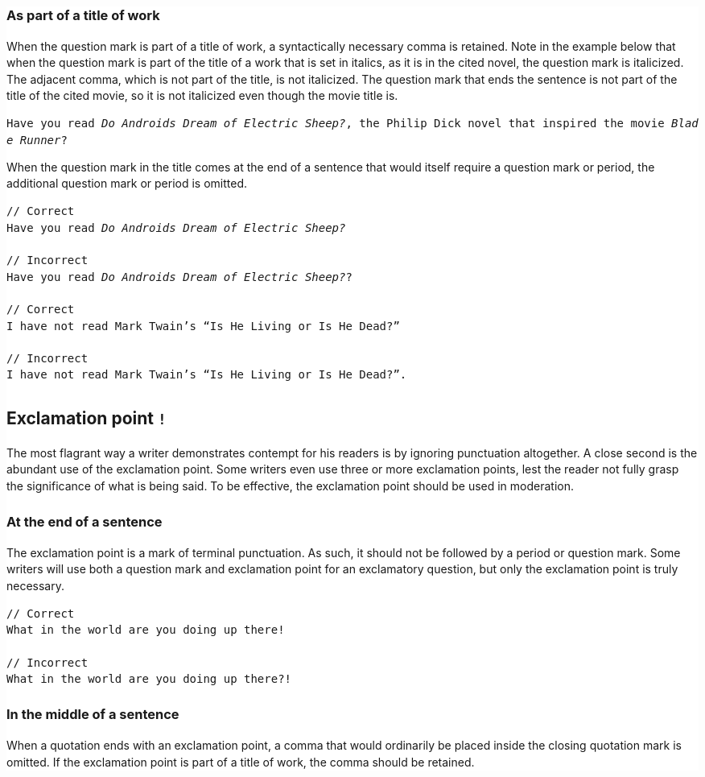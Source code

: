 ### As part of a title of work
When the question mark is part of a title of work, a syntactically necessary comma is retained. Note in the example below that when the question mark is part of the title of a work that is set in italics, as it is in the cited novel, the question mark is italicized. The adjacent comma, which is not part of the title, is not italicized. The question mark that ends the sentence is not part of the title of the cited movie, so it is not italicized even though the movie title is.

<pre>
Have you read <i>Do Androids Dream of Electric Sheep?</i>, the Philip Dick novel that inspired the movie <i>Blade Runner</i>?
</pre>

When the question mark in the title comes at the end of a sentence that would itself require a question mark or period, the additional question mark or period is omitted.

<pre>
// Correct
Have you read <i>Do Androids Dream of Electric Sheep?</i>

// Incorrect
Have you read <i>Do Androids Dream of Electric Sheep?</i>?

// Correct
I have not read Mark Twain’s “Is He Living or Is He Dead?”

// Incorrect
I have not read Mark Twain’s “Is He Living or Is He Dead?”.
</pre>

## Exclamation point `!`
The most flagrant way a writer demonstrates contempt for his readers is by ignoring punctuation altogether. A close second is the abundant use of the exclamation point. Some writers even use three or more exclamation points, lest the reader not fully grasp the significance of what is being said. To be effective, the exclamation point should be used in moderation.

### At the end of a sentence
The exclamation point is a mark of terminal punctuation. As such, it should not be followed by a period or question mark. Some writers will use both a question mark and exclamation point for an exclamatory question, but only the exclamation point is truly necessary.

<pre>
// Correct
What in the world are you doing up there!

// Incorrect
What in the world are you doing up there?!
</pre>

### In the middle of a sentence
When a quotation ends with an exclamation point, a comma that would ordinarily be placed inside the closing quotation mark is omitted. If the exclamation point is part of a title of work, the comma should be retained.
